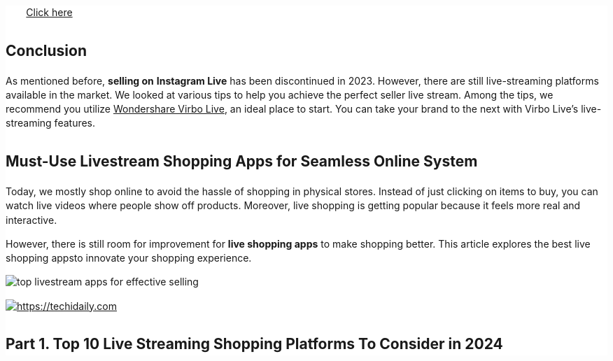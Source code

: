 
<span id="1743243">
					<video width="125" height="125" style="cursor:pointer"
           poster="//a.impactradius-go.com/display-clicktoplayimage/1743243.png"
           onclick="if(!this.playClicked){this.play();this.setAttribute('controls',true);this.playClicked=true;}">
	   <source src="//a.impactradius-go.com/display-ad/19272-1743243">
	   <img src="//a.impactradius-go.com/display-clicktoplayimage/1743243.png" style="border: none; height: 100%; width: 100%; object-fit: contain">
	</video>
	<div style="width:125px;text-align:center"><a href="javascript:window.open(decodeURIComponent('https%3A%2F%2Faligracehair.sjv.io%2Fc%2F5597632%2F1743243%2F19272'), '_blank');void(0);">Click here</a></div>
</span>
<img height="0" width="0" src="https://imp.pxf.io/i/5597632/1743243/19272" style="position:absolute;visibility:hidden;" border="0" />

## Conclusion

As mentioned before, **selling on** **Instagram Live** has been discontinued in 2023\. However, there are still live-streaming platforms available in the market. We looked at various tips to help you achieve the perfect seller live stream. Among the tips, we recommend you utilize [Wondershare Virbo Live](https://virbo.wondershare.com/virbo-live.html), an ideal place to start. You can take your brand to the next with Virbo Live’s live-streaming features.

<ins class="adsbygoogle"
     style="display:block"
     data-ad-format="autorelaxed"
     data-ad-client="ca-pub-7571918770474297"
     data-ad-slot="1223367746"></ins>

## Must-Use Livestream Shopping Apps for Seamless Online System

Today, we mostly shop online to avoid the hassle of shopping in physical stores. Instead of just clicking on items to buy, you can watch live videos where people show off products. Moreover, live shopping is getting popular because it feels more real and interactive.

However, there is still room for improvement for **live shopping apps** to make shopping better. This article explores the best live shopping appsto innovate your shopping experience.

![top livestream apps for effective selling](https://images.wondershare.com/virbo/article/2024/03/best-livestream-shopping-apps-to-use-1.jpg)


<a href="https://appsumo.8odi.net/c/5597632/2082542/7443" target="_top" id="2082542">
  <img src="//a.impactradius-go.com/display-ad/7443-2082542" border="0" alt="https://techidaily.com" width="728" height="90"/>
</a>
<img height="0" width="0" src="https://appsumo.8odi.net/i/5597632/2082542/7443" style="position:absolute;visibility:hidden;" border="0" />

## Part 1\. Top 10 Live Streaming Shopping Platforms To Consider in 2024
